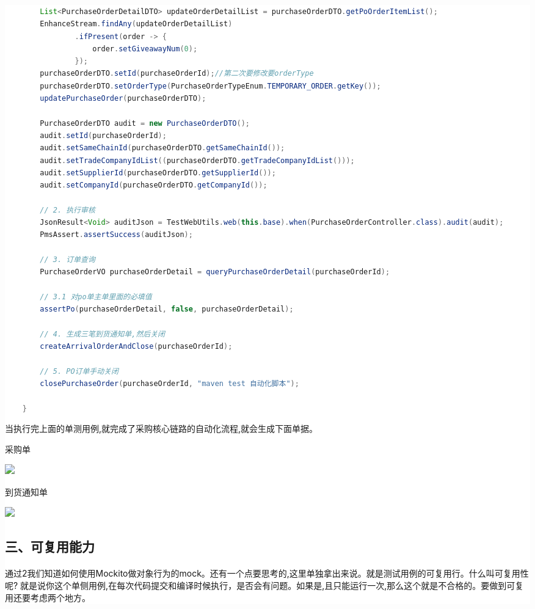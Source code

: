 ```java
        List<PurchaseOrderDetailDTO> updateOrderDetailList = purchaseOrderDTO.getPoOrderItemList();
        EnhanceStream.findAny(updateOrderDetailList)
                .ifPresent(order -> {
                    order.setGiveawayNum(0);
                });
        purchaseOrderDTO.setId(purchaseOrderId);//第二次要修改要orderType
        purchaseOrderDTO.setOrderType(PurchaseOrderTypeEnum.TEMPORARY_ORDER.getKey());
        updatePurchaseOrder(purchaseOrderDTO);

        PurchaseOrderDTO audit = new PurchaseOrderDTO();
        audit.setId(purchaseOrderId);
        audit.setSameChainId(purchaseOrderDTO.getSameChainId());
        audit.setTradeCompanyIdList((purchaseOrderDTO.getTradeCompanyIdList()));
        audit.setSupplierId(purchaseOrderDTO.getSupplierId());
        audit.setCompanyId(purchaseOrderDTO.getCompanyId());

        // 2. 执行审核
        JsonResult<Void> auditJson = TestWebUtils.web(this.base).when(PurchaseOrderController.class).audit(audit);
        PmsAssert.assertSuccess(auditJson);

        // 3. 订单查询
        PurchaseOrderVO purchaseOrderDetail = queryPurchaseOrderDetail(purchaseOrderId);

        // 3.1 对po单主单里面的必填值
        assertPo(purchaseOrderDetail, false, purchaseOrderDetail);

        // 4. 生成三笔到货通知单,然后关闭
        createArrivalOrderAndClose(purchaseOrderId);

        // 5. PO订单手动关闭
        closePurchaseOrder(purchaseOrderId, "maven test 自动化脚本");

    }
```

当执行完上面的单测用例,就完成了采购核心链路的自动化流程,就会生成下面单据。

采购单

![](https://img.springlearn.cn/blog/learn_1621232807000.png)

到货通知单

![](https://img.springlearn.cn/blog/learn_1621232854000.png)



## 三、可复用能力

通过2我们知道如何使用Mockito做对象行为的mock。还有一个点要思考的,这里单独拿出来说。就是测试用例的可复用行。什么叫可复用性呢?
就是说你这个单侧用例,在每次代码提交和编译时候执行，是否会有问题。如果是,且只能运行一次,那么这个就是不合格的。要做到可复用还要考虑两个地方。
